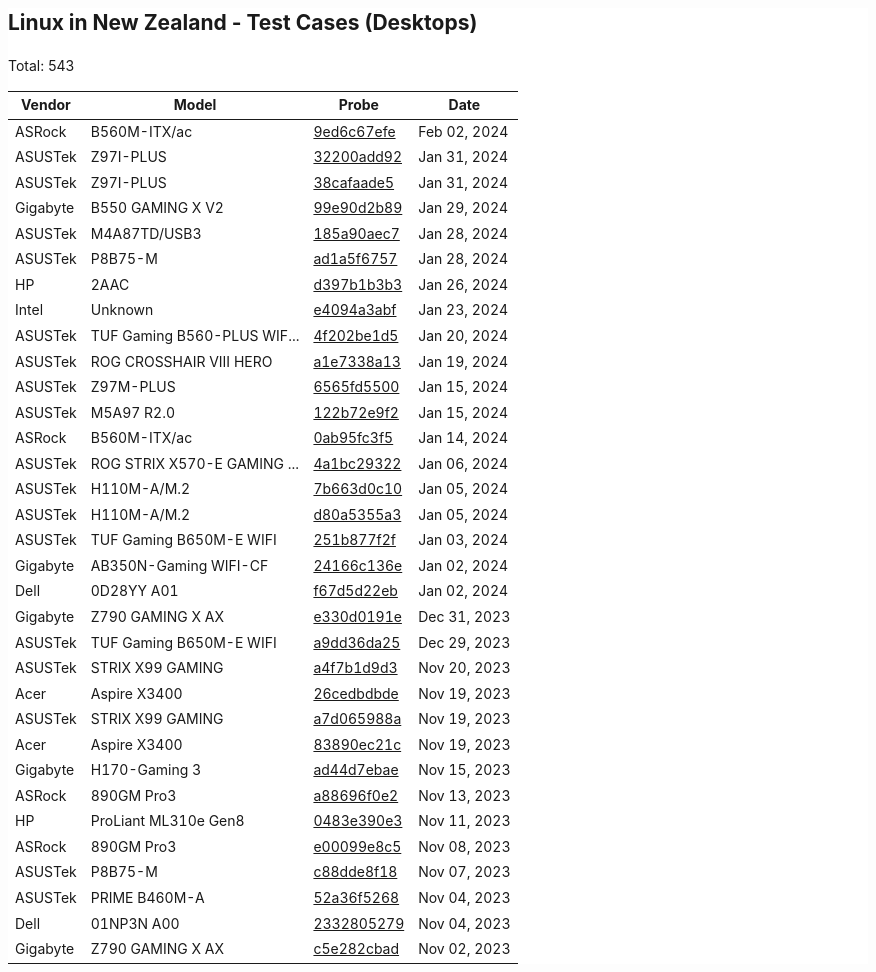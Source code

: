 Linux in New Zealand - Test Cases (Desktops)
--------------------------------------------

Total: 543

| Vendor        | Model                       | Probe                                                      | Date         |
|---------------|-----------------------------|------------------------------------------------------------|--------------|
| ASRock        | B560M-ITX/ac                | [9ed6c67efe](https://linux-hardware.org/?probe=9ed6c67efe) | Feb 02, 2024 |
| ASUSTek       | Z97I-PLUS                   | [32200add92](https://linux-hardware.org/?probe=32200add92) | Jan 31, 2024 |
| ASUSTek       | Z97I-PLUS                   | [38cafaade5](https://linux-hardware.org/?probe=38cafaade5) | Jan 31, 2024 |
| Gigabyte      | B550 GAMING X V2            | [99e90d2b89](https://linux-hardware.org/?probe=99e90d2b89) | Jan 29, 2024 |
| ASUSTek       | M4A87TD/USB3                | [185a90aec7](https://linux-hardware.org/?probe=185a90aec7) | Jan 28, 2024 |
| ASUSTek       | P8B75-M                     | [ad1a5f6757](https://linux-hardware.org/?probe=ad1a5f6757) | Jan 28, 2024 |
| HP            | 2AAC                        | [d397b1b3b3](https://linux-hardware.org/?probe=d397b1b3b3) | Jan 26, 2024 |
| Intel         | Unknown                     | [e4094a3abf](https://linux-hardware.org/?probe=e4094a3abf) | Jan 23, 2024 |
| ASUSTek       | TUF Gaming B560-PLUS WIF... | [4f202be1d5](https://linux-hardware.org/?probe=4f202be1d5) | Jan 20, 2024 |
| ASUSTek       | ROG CROSSHAIR VIII HERO     | [a1e7338a13](https://linux-hardware.org/?probe=a1e7338a13) | Jan 19, 2024 |
| ASUSTek       | Z97M-PLUS                   | [6565fd5500](https://linux-hardware.org/?probe=6565fd5500) | Jan 15, 2024 |
| ASUSTek       | M5A97 R2.0                  | [122b72e9f2](https://linux-hardware.org/?probe=122b72e9f2) | Jan 15, 2024 |
| ASRock        | B560M-ITX/ac                | [0ab95fc3f5](https://linux-hardware.org/?probe=0ab95fc3f5) | Jan 14, 2024 |
| ASUSTek       | ROG STRIX X570-E GAMING ... | [4a1bc29322](https://linux-hardware.org/?probe=4a1bc29322) | Jan 06, 2024 |
| ASUSTek       | H110M-A/M.2                 | [7b663d0c10](https://linux-hardware.org/?probe=7b663d0c10) | Jan 05, 2024 |
| ASUSTek       | H110M-A/M.2                 | [d80a5355a3](https://linux-hardware.org/?probe=d80a5355a3) | Jan 05, 2024 |
| ASUSTek       | TUF Gaming B650M-E WIFI     | [251b877f2f](https://linux-hardware.org/?probe=251b877f2f) | Jan 03, 2024 |
| Gigabyte      | AB350N-Gaming WIFI-CF       | [24166c136e](https://linux-hardware.org/?probe=24166c136e) | Jan 02, 2024 |
| Dell          | 0D28YY A01                  | [f67d5d22eb](https://linux-hardware.org/?probe=f67d5d22eb) | Jan 02, 2024 |
| Gigabyte      | Z790 GAMING X AX            | [e330d0191e](https://linux-hardware.org/?probe=e330d0191e) | Dec 31, 2023 |
| ASUSTek       | TUF Gaming B650M-E WIFI     | [a9dd36da25](https://linux-hardware.org/?probe=a9dd36da25) | Dec 29, 2023 |
| ASUSTek       | STRIX X99 GAMING            | [a4f7b1d9d3](https://linux-hardware.org/?probe=a4f7b1d9d3) | Nov 20, 2023 |
| Acer          | Aspire X3400                | [26cedbdbde](https://linux-hardware.org/?probe=26cedbdbde) | Nov 19, 2023 |
| ASUSTek       | STRIX X99 GAMING            | [a7d065988a](https://linux-hardware.org/?probe=a7d065988a) | Nov 19, 2023 |
| Acer          | Aspire X3400                | [83890ec21c](https://linux-hardware.org/?probe=83890ec21c) | Nov 19, 2023 |
| Gigabyte      | H170-Gaming 3               | [ad44d7ebae](https://linux-hardware.org/?probe=ad44d7ebae) | Nov 15, 2023 |
| ASRock        | 890GM Pro3                  | [a88696f0e2](https://linux-hardware.org/?probe=a88696f0e2) | Nov 13, 2023 |
| HP            | ProLiant ML310e Gen8        | [0483e390e3](https://linux-hardware.org/?probe=0483e390e3) | Nov 11, 2023 |
| ASRock        | 890GM Pro3                  | [e00099e8c5](https://linux-hardware.org/?probe=e00099e8c5) | Nov 08, 2023 |
| ASUSTek       | P8B75-M                     | [c88dde8f18](https://linux-hardware.org/?probe=c88dde8f18) | Nov 07, 2023 |
| ASUSTek       | PRIME B460M-A               | [52a36f5268](https://linux-hardware.org/?probe=52a36f5268) | Nov 04, 2023 |
| Dell          | 01NP3N A00                  | [2332805279](https://linux-hardware.org/?probe=2332805279) | Nov 04, 2023 |
| Gigabyte      | Z790 GAMING X AX            | [c5e282cbad](https://linux-hardware.org/?probe=c5e282cbad) | Nov 02, 2023 |